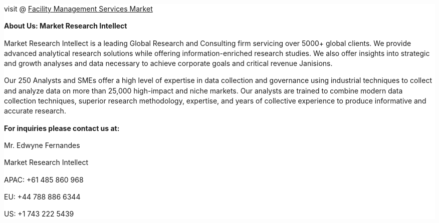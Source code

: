 visit&nbsp;@</strong>&nbsp;</span><span class="font-[700]"><a href="https://www.marketresearchintellect.com/product/global-facility-management-services-market-size-and-forecast/?utm_source=Linkedin&utm_medium=838" target="_blank" data-tracking-control-name="article-ssr-frontend-pulse_little-text-block" data-tracking-will-navigate="" data-test-link="">Facility Management Services Market</a></span></p><p><strong><span class="font-[700]">About Us: Market Research Intellect</span></strong></p><p><span class="">Market Research Intellect is a leading Global Research and Consulting firm servicing over 5000+ global clients. We provide advanced analytical research solutions while offering information-enriched research studies.&nbsp;</span>We also offer insights into strategic and growth analyses and data necessary to achieve corporate goals and critical revenue Janisions.</p><p><span class="">Our 250 Analysts and SMEs offer a high level of expertise in data collection and governance using industrial techniques to collect and analyze data on more than 25,000 high-impact and niche markets. Our analysts are trained to combine modern data collection techniques, superior research methodology, expertise, and years of collective experience to produce informative and accurate research.</span></p><p><strong>For inquiries please contact us at:</strong></p><p>Mr. Edwyne Fernandes</p><p>Market Research Intellect</p><p>APAC: +61 485 860 968</p><p>EU: +44 788 886 6344</p><p>US: +1 743 222 5439</p>
